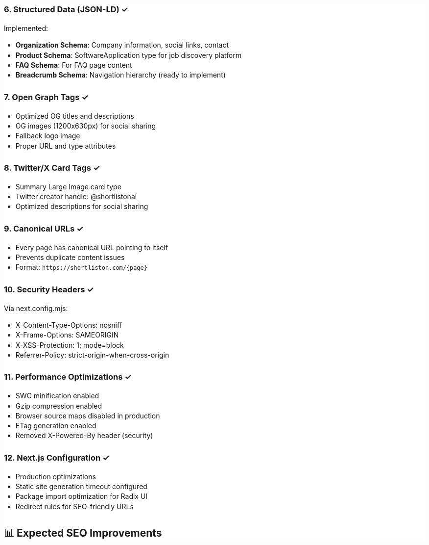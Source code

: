 ### 6. **Structured Data (JSON-LD)** ✓

Implemented:

- **Organization Schema**: Company information, social links, contact
- **Product Schema**: SoftwareApplication type for job discovery platform
- **FAQ Schema**: For FAQ page content
- **Breadcrumb Schema**: Navigation hierarchy (ready to implement)

### 7. **Open Graph Tags** ✓

- Optimized OG titles and descriptions
- OG images (1200x630px) for social sharing
- Fallback logo image
- Proper URL and type attributes

### 8. **Twitter/X Card Tags** ✓

- Summary Large Image card type
- Twitter creator handle: @shortlistonai
- Optimized descriptions for social sharing

### 9. **Canonical URLs** ✓

- Every page has canonical URL pointing to itself
- Prevents duplicate content issues
- Format: `https://shortliston.com/{page}`

### 10. **Security Headers** ✓

Via next.config.mjs:

- X-Content-Type-Options: nosniff
- X-Frame-Options: SAMEORIGIN
- X-XSS-Protection: 1; mode=block
- Referrer-Policy: strict-origin-when-cross-origin

### 11. **Performance Optimizations** ✓

- SWC minification enabled
- Gzip compression enabled
- Browser source maps disabled in production
- ETag generation enabled
- Removed X-Powered-By header (security)

### 12. **Next.js Configuration** ✓

- Production optimizations
- Static site generation timeout configured
- Package import optimization for Radix UI
- Redirect rules for SEO-friendly URLs

## 📊 Expected SEO Improvements
